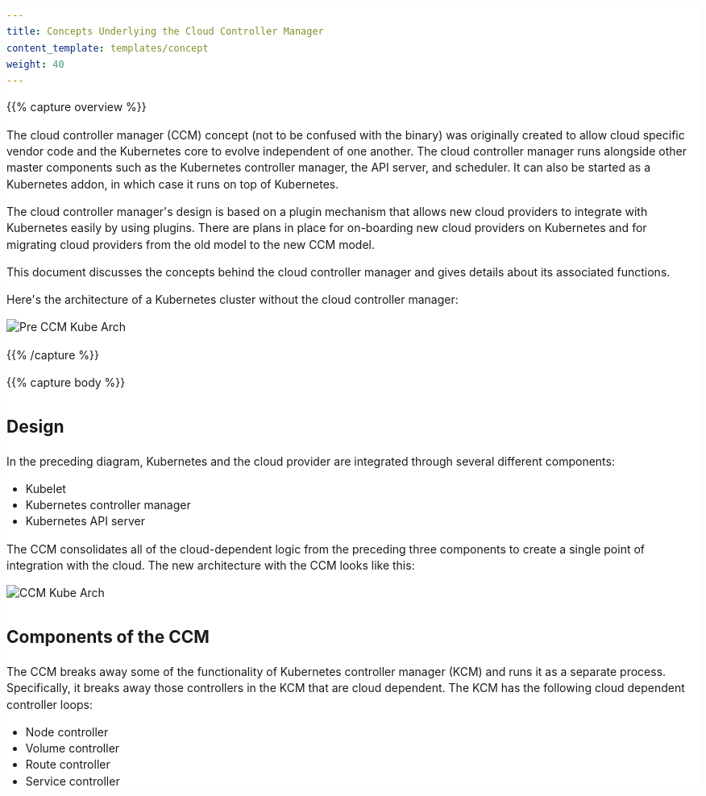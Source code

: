 ```yaml
---
title: Concepts Underlying the Cloud Controller Manager
content_template: templates/concept
weight: 40
---
```


{{% capture overview %}}

The cloud controller manager (CCM) concept (not to be confused with the binary) was originally created to allow cloud specific vendor code and the Kubernetes core to evolve independent of one another. The cloud controller manager runs alongside other master components such as the Kubernetes controller manager, the API server, and scheduler. It can also be started as a Kubernetes addon, in which case it runs on top of Kubernetes.

The cloud controller manager's design is based on a plugin mechanism that allows new cloud providers to integrate with Kubernetes easily by using plugins. There are plans in place for on-boarding new cloud providers on Kubernetes and for migrating cloud providers from the old model to the new CCM model.

This document discusses the concepts behind the cloud controller manager and gives details about its associated functions.

Here's the architecture of a Kubernetes cluster without the cloud controller manager:

![Pre CCM Kube Arch](/images/docs/pre-ccm-arch.png)

{{% /capture %}}


{{% capture body %}}

## Design

In the preceding diagram, Kubernetes and the cloud provider are integrated through several different components:

* Kubelet
* Kubernetes controller manager
* Kubernetes API server

The CCM consolidates all of the cloud-dependent logic from the preceding three components to create a single point of integration with the cloud. The new architecture with the CCM looks like this:

![CCM Kube Arch](/images/docs/post-ccm-arch.png)

## Components of the CCM

The CCM breaks away some of the functionality of Kubernetes controller manager (KCM) and runs it as a separate process. Specifically, it breaks away those controllers in the KCM that are cloud dependent. The KCM has the following cloud dependent controller loops:

 * Node controller
 * Volume controller
 * Route controller
 * Service controller
